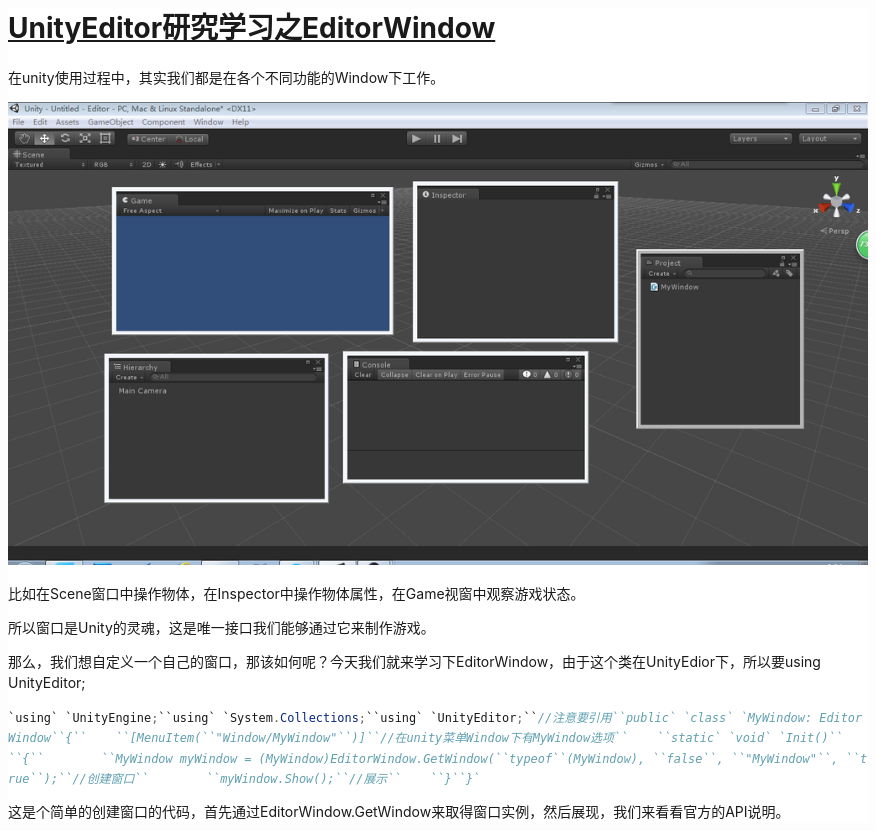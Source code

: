 # [UnityEditor研究学习之EditorWindow](https://www.cnblogs.com/CaomaoUnity3d/p/4698538.html)

在unity使用过程中，其实我们都是在各个不同功能的Window下工作。

![img](CustomEditorWindow.assets/030804319703636.png)

比如在Scene窗口中操作物体，在Inspector中操作物体属性，在Game视窗中观察游戏状态。

 

所以窗口是Unity的灵魂，这是唯一接口我们能够通过它来制作游戏。

 

那么，我们想自定义一个自己的窗口，那该如何呢？今天我们就来学习下EditorWindow，由于这个类在UnityEdior下，所以要using UnityEditor;

 

```c#
`using` `UnityEngine;``using` `System.Collections;``using` `UnityEditor;``//注意要引用``public` `class` `MyWindow: EditorWindow``{``    ``[MenuItem(``"Window/MyWindow"``)]``//在unity菜单Window下有MyWindow选项``    ``static` `void` `Init()``    ``{``        ``MyWindow myWindow = (MyWindow)EditorWindow.GetWindow(``typeof``(MyWindow), ``false``, ``"MyWindow"``, ``true``);``//创建窗口``        ``myWindow.Show();``//展示``    ``}``}`
```

 

这是个简单的创建窗口的代码，首先通过EditorWindow.GetWindow来取得窗口实例，然后展现，我们来看看官方的API说明。

 
